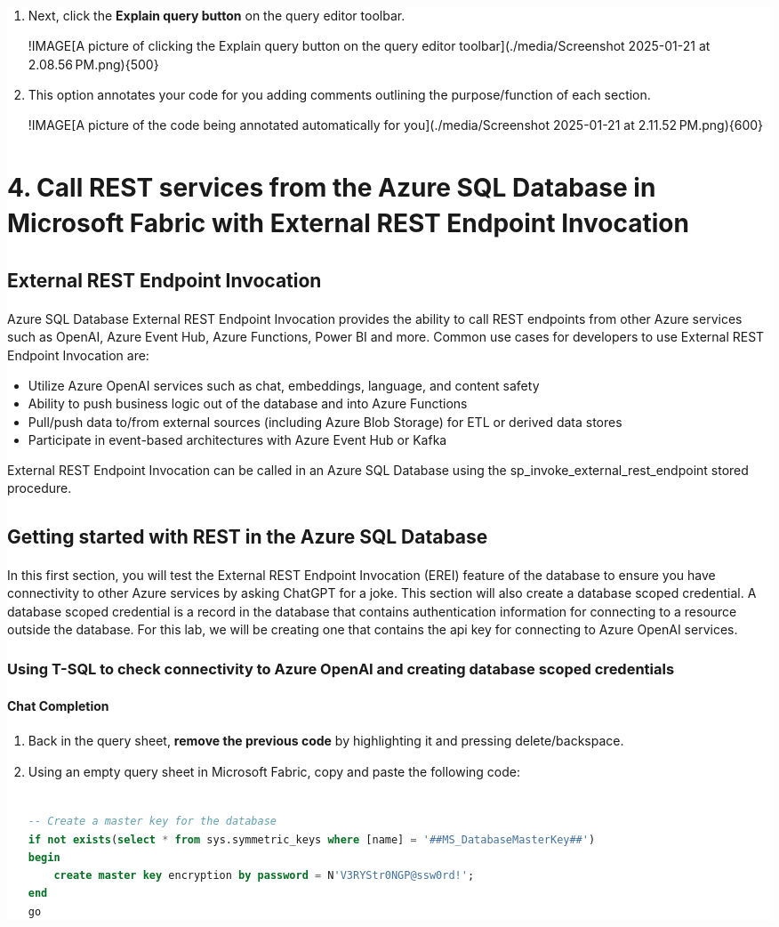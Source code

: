 1. Next, click the **Explain query button** on the query editor toolbar.

    !IMAGE[A picture of clicking the Explain query button on the query editor toolbar](./media/Screenshot 2025-01-21 at 2.08.56 PM.png){500}

1. This option annotates your code for you adding comments outlining the purpose/function of each section.

    !IMAGE[A picture of the code being annotated automatically for you](./media/Screenshot 2025-01-21 at 2.11.52 PM.png){600}

# 4. Call REST services from the Azure SQL Database in Microsoft Fabric with External REST Endpoint Invocation

## External REST Endpoint Invocation

Azure SQL Database External REST Endpoint Invocation provides the ability to call REST endpoints from other Azure services such as OpenAI, Azure Event Hub, Azure Functions, Power BI and more. Common use cases for developers to use External REST Endpoint Invocation are:

* Utilize Azure OpenAI services such as chat, embeddings, language, and content safety
* Ability to push business logic out of the database and into Azure Functions
* Pull/push data to/from external sources (including Azure Blob Storage) for ETL or derived data stores
* Participate in event-based architectures with Azure Event Hub or Kafka

External REST Endpoint Invocation can be called in an Azure SQL Database using the sp_invoke_external_rest_endpoint stored procedure.

## Getting started with REST in the Azure SQL Database

In this first section, you will test the External REST Endpoint Invocation (EREI) feature of the database to ensure you have connectivity to other Azure services by asking ChatGPT for a joke. This section will also create a database scoped credential. A database scoped credential is a record in the database that contains authentication information for connecting to a resource outside the database. For this lab, we will be creating one that contains the api key for connecting to Azure OpenAI services.

### Using T-SQL to check connectivity to Azure OpenAI and creating database scoped credentials

#### Chat Completion

1. Back in the query sheet, **remove the previous code** by highlighting it and pressing delete/backspace.

1. Using an empty query sheet in Microsoft Fabric, copy and paste the following code:

    ```SQL

    -- Create a master key for the database
    if not exists(select * from sys.symmetric_keys where [name] = '##MS_DatabaseMasterKey##')
    begin
        create master key encryption by password = N'V3RYStr0NGP@ssw0rd!';
    end
    go
